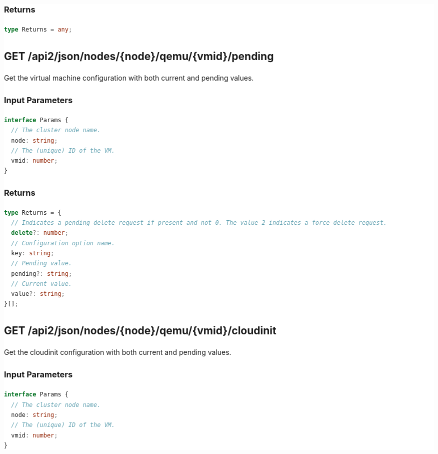 ```ts
```

### Returns

```ts
type Returns = any;
```

## GET /api2/json/nodes/{node}/qemu/{vmid}/pending

Get the virtual machine configuration with both current and pending values.

### Input Parameters

```ts
interface Params {
  // The cluster node name.
  node: string;
  // The (unique) ID of the VM.
  vmid: number;
}
```

### Returns

```ts
type Returns = {
  // Indicates a pending delete request if present and not 0. The value 2 indicates a force-delete request.
  delete?: number;
  // Configuration option name.
  key: string;
  // Pending value.
  pending?: string;
  // Current value.
  value?: string;
}[];
```

## GET /api2/json/nodes/{node}/qemu/{vmid}/cloudinit

Get the cloudinit configuration with both current and pending values.

### Input Parameters

```ts
interface Params {
  // The cluster node name.
  node: string;
  // The (unique) ID of the VM.
  vmid: number;
}
```
